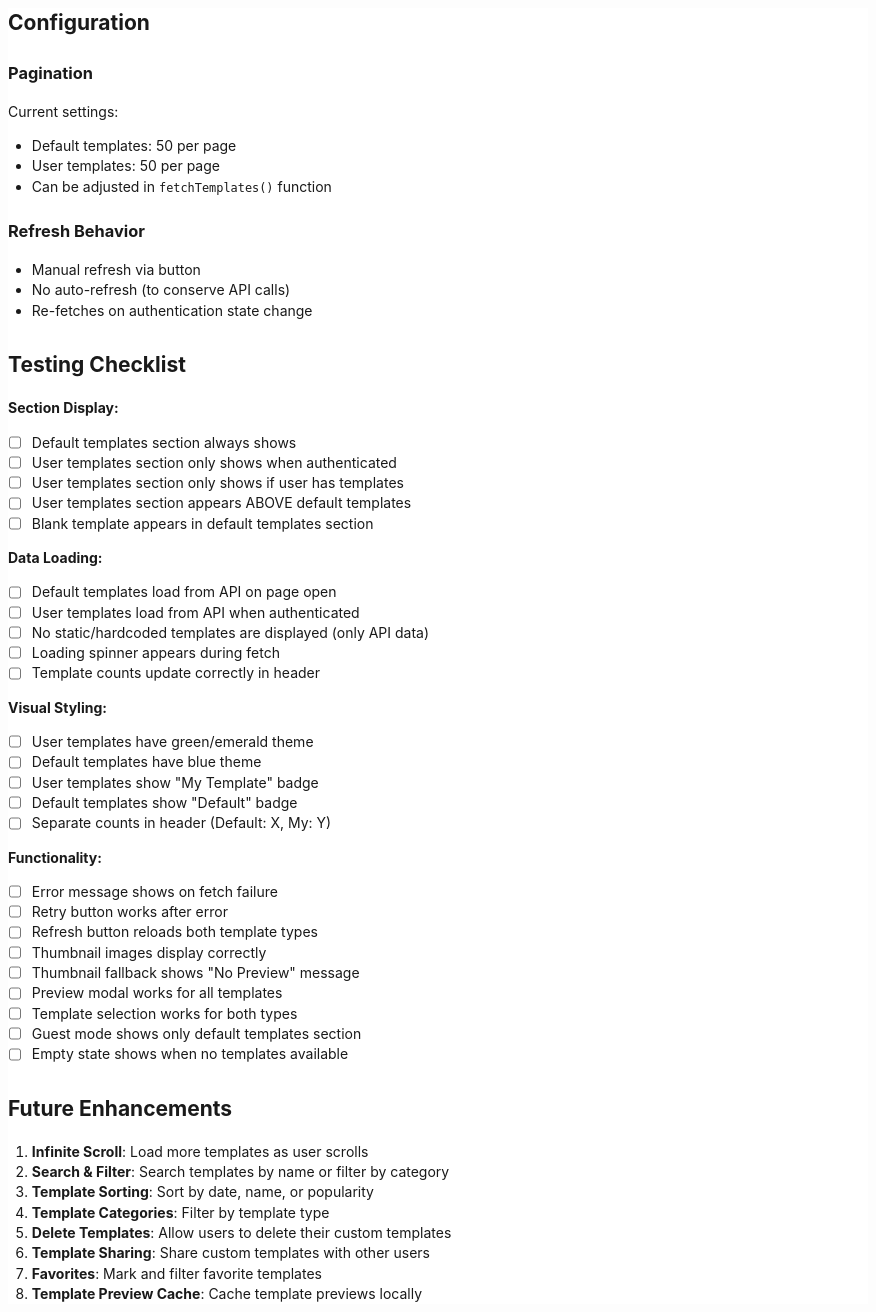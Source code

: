 ## Configuration

### Pagination
Current settings:
- Default templates: 50 per page
- User templates: 50 per page
- Can be adjusted in `fetchTemplates()` function

### Refresh Behavior
- Manual refresh via button
- No auto-refresh (to conserve API calls)
- Re-fetches on authentication state change

## Testing Checklist

**Section Display:**
- [ ] Default templates section always shows
- [ ] User templates section only shows when authenticated
- [ ] User templates section only shows if user has templates
- [ ] User templates section appears ABOVE default templates
- [ ] Blank template appears in default templates section

**Data Loading:**
- [ ] Default templates load from API on page open
- [ ] User templates load from API when authenticated
- [ ] No static/hardcoded templates are displayed (only API data)
- [ ] Loading spinner appears during fetch
- [ ] Template counts update correctly in header

**Visual Styling:**
- [ ] User templates have green/emerald theme
- [ ] Default templates have blue theme
- [ ] User templates show "My Template" badge
- [ ] Default templates show "Default" badge
- [ ] Separate counts in header (Default: X, My: Y)

**Functionality:**
- [ ] Error message shows on fetch failure
- [ ] Retry button works after error
- [ ] Refresh button reloads both template types
- [ ] Thumbnail images display correctly
- [ ] Thumbnail fallback shows "No Preview" message
- [ ] Preview modal works for all templates
- [ ] Template selection works for both types
- [ ] Guest mode shows only default templates section
- [ ] Empty state shows when no templates available

## Future Enhancements

1. **Infinite Scroll**: Load more templates as user scrolls
2. **Search & Filter**: Search templates by name or filter by category
3. **Template Sorting**: Sort by date, name, or popularity
4. **Template Categories**: Filter by template type
5. **Delete Templates**: Allow users to delete their custom templates
6. **Template Sharing**: Share custom templates with other users
7. **Favorites**: Mark and filter favorite templates
8. **Template Preview Cache**: Cache template previews locally
